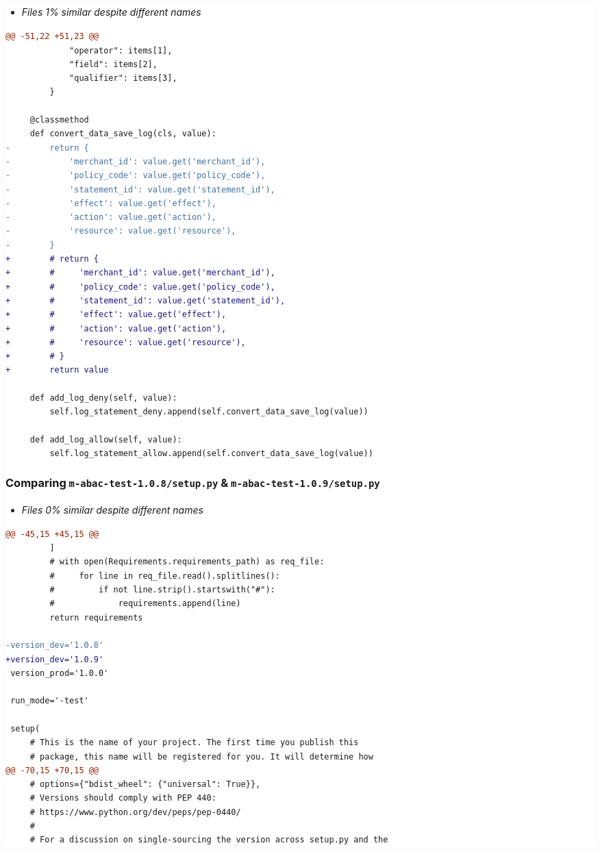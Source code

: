  * *Files 1% similar despite different names*

```diff
@@ -51,22 +51,23 @@
             "operator": items[1],
             "field": items[2],
             "qualifier": items[3],
         }
 
     @classmethod
     def convert_data_save_log(cls, value):
-        return {
-            'merchant_id': value.get('merchant_id'),
-            'policy_code': value.get('policy_code'),
-            'statement_id': value.get('statement_id'),
-            'effect': value.get('effect'),
-            'action': value.get('action'),
-            'resource': value.get('resource'),
-        }
+        # return {
+        #     'merchant_id': value.get('merchant_id'),
+        #     'policy_code': value.get('policy_code'),
+        #     'statement_id': value.get('statement_id'),
+        #     'effect': value.get('effect'),
+        #     'action': value.get('action'),
+        #     'resource': value.get('resource'),
+        # }
+        return value
 
     def add_log_deny(self, value):
         self.log_statement_deny.append(self.convert_data_save_log(value))
 
     def add_log_allow(self, value):
         self.log_statement_allow.append(self.convert_data_save_log(value))
```

### Comparing `m-abac-test-1.0.8/setup.py` & `m-abac-test-1.0.9/setup.py`

 * *Files 0% similar despite different names*

```diff
@@ -45,15 +45,15 @@
         ]
         # with open(Requirements.requirements_path) as req_file:
         #     for line in req_file.read().splitlines():
         #         if not line.strip().startswith("#"):
         #             requirements.append(line)
         return requirements
 
-version_dev='1.0.8'
+version_dev='1.0.9'
 version_prod='1.0.0'
 
 run_mode='-test'
 
 setup(
     # This is the name of your project. The first time you publish this
     # package, this name will be registered for you. It will determine how
@@ -70,15 +70,15 @@
     # options={"bdist_wheel": {"universal": True}},
     # Versions should comply with PEP 440:
     # https://www.python.org/dev/peps/pep-0440/
     #
     # For a discussion on single-sourcing the version across setup.py and the
```